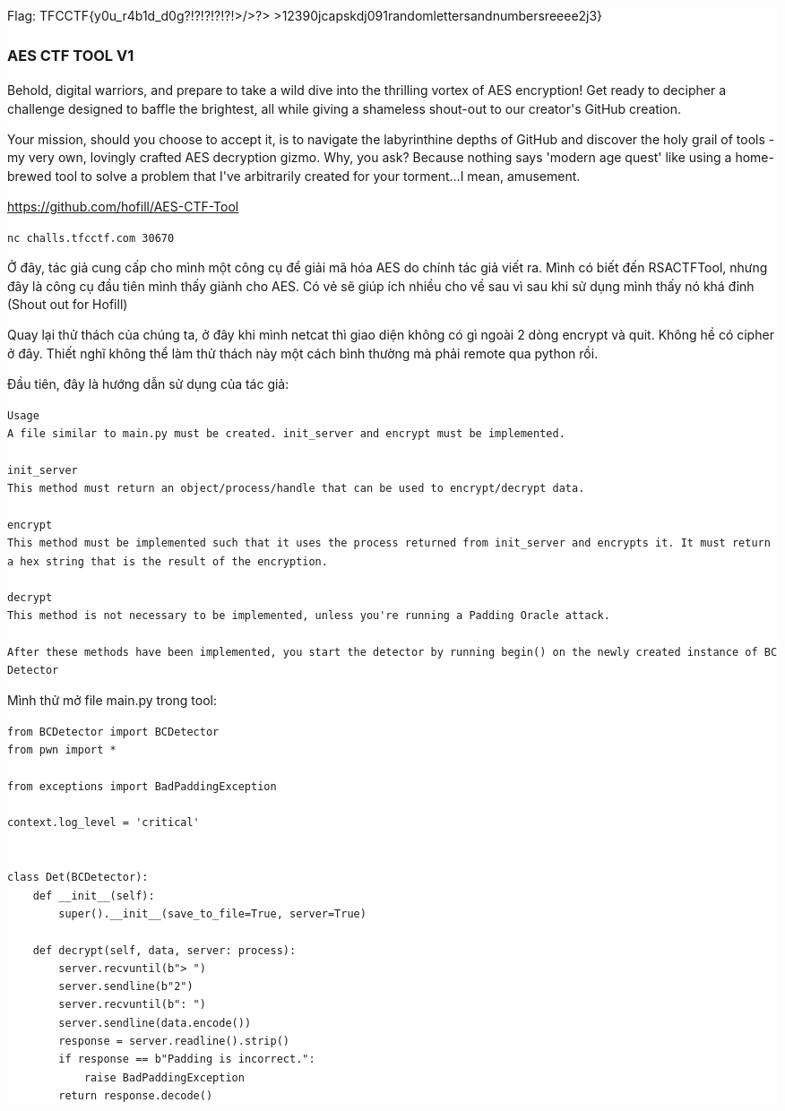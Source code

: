 Flag: TFCCTF{y0u_r4b1d_d0g?!?!?!?!?!>/>?> >12390jcapskdj091randomlettersandnumbersreeee2j3}

### AES CTF TOOL V1
Behold, digital warriors, and prepare to take a wild dive into the thrilling vortex of AES encryption! Get ready to decipher a challenge designed to baffle the brightest, all while giving a shameless shout-out to our creator's GitHub creation.

Your mission, should you choose to accept it, is to navigate the labyrinthine depths of GitHub and discover the holy grail of tools - my very own, lovingly crafted AES decryption gizmo. Why, you ask? Because nothing says 'modern age quest' like using a home-brewed tool to solve a problem that I've arbitrarily created for your torment...I mean, amusement.

https://github.com/hofill/AES-CTF-Tool
```
nc challs.tfcctf.com 30670
```
Ở đây, tác giả cung cấp cho mình một công cụ để giải mã hóa AES do chính tác giả viết ra. Mình có biết đến RSACTFTool, nhưng đây là công cụ đầu tiên mình thấy giành cho AES. Có vẻ sẽ giúp ích nhiều cho về sau vì sau khi sử dụng mình thấy nó khá đỉnh (Shout out for Hofill)

Quay lại thử thách của chúng ta, ở đây khi mình netcat thì giao diện không có gì ngoài 2 dòng encrypt và quit. Không hề có cipher ở đây. Thiết nghĩ không thể làm thử thách này một cách bình thường mà phải remote qua python rồi.

Đầu tiên, đây là hướng dẫn sử dụng của tác giả:
```
Usage
A file similar to main.py must be created. init_server and encrypt must be implemented.

init_server
This method must return an object/process/handle that can be used to encrypt/decrypt data.

encrypt
This method must be implemented such that it uses the process returned from init_server and encrypts it. It must return a hex string that is the result of the encryption.

decrypt
This method is not necessary to be implemented, unless you're running a Padding Oracle attack.

After these methods have been implemented, you start the detector by running begin() on the newly created instance of BCDetector
```

Mình thử mở file main.py trong tool:
```python3
from BCDetector import BCDetector
from pwn import *

from exceptions import BadPaddingException

context.log_level = 'critical'


class Det(BCDetector):
    def __init__(self):
        super().__init__(save_to_file=True, server=True)

    def decrypt(self, data, server: process):
        server.recvuntil(b"> ")
        server.sendline(b"2")
        server.recvuntil(b": ")
        server.sendline(data.encode())
        response = server.readline().strip()
        if response == b"Padding is incorrect.":
            raise BadPaddingException
        return response.decode()

```